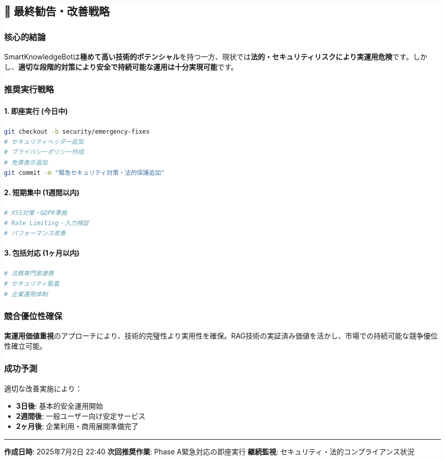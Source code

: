 ## 🌟 最終勧告・改善戦略

### 核心的結論
SmartKnowledgeBotは**極めて高い技術的ポテンシャル**を持つ一方、現状では**法的・セキュリティリスクにより実運用危険**です。しかし、**適切な段階的対策により安全で持続可能な運用は十分実現可能**です。

### 推奨実行戦略

#### 1. **即座実行** (今日中)
```bash
git checkout -b security/emergency-fixes
# セキュリティヘッダー追加
# プライバシーポリシー作成
# 免責表示追加
git commit -m "緊急セキュリティ対策・法的保護追加"
```

#### 2. **短期集中** (1週間以内)
```bash
# XSS対策・GDPR準拠
# Rate Limiting・入力検証
# パフォーマンス改善
```

#### 3. **包括対応** (1ヶ月以内)
```bash
# 法務専門家連携
# セキュリティ監査
# 企業運用体制
```

### 競合優位性確保
**実運用価値重視**のアプローチにより、技術的完璧性より実用性を確保。RAG技術の実証済み価値を活かし、市場での持続可能な競争優位性確立可能。

### 成功予測
適切な改善実施により：
- **3日後**: 基本的安全運用開始
- **2週間後**: 一般ユーザー向け安定サービス
- **2ヶ月後**: 企業利用・商用展開準備完了

---

**作成日時**: 2025年7月2日 22:40
**次回推奨作業**: Phase A緊急対応の即座実行
**継続監視**: セキュリティ・法的コンプライアンス状況
